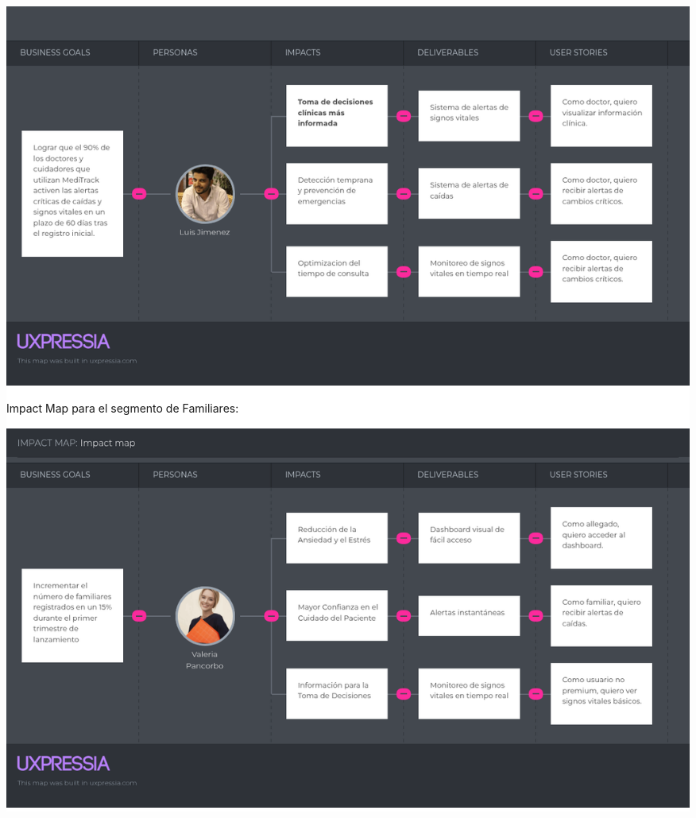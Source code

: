 ![impact map ](/assets/chapter3/impact-map-doctor.png "Impact Mapping doctores")

Impact Map para el segmento de Familiares:

![impact map ](/assets/chapter3/impact-map-allegado.png "Impact Mapping familiares")
